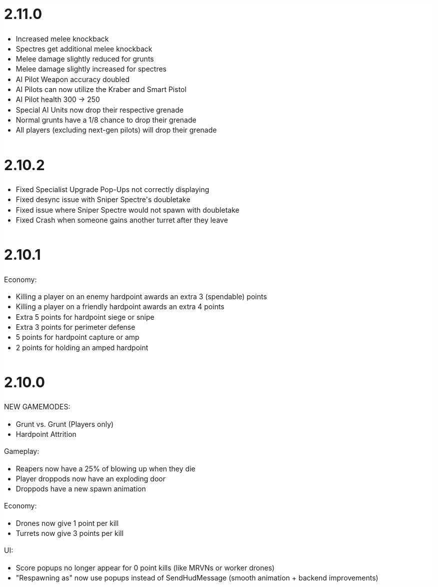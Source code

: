 # 2.11.0
* Increased melee knockback
* Spectres get additional melee knockback
* Melee damage slightly reduced for grunts
* Melee damage slightly increased for spectres
* AI Pilot Weapon accuracy doubled
* AI Pilots can now utilize the Kraber and Smart Pistol
* AI Pilot health 300 -> 250
* Special AI Units now drop their respective grenade
* Normal grunts have a 1/8 chance to drop their grenade
* All players (excluding next-gen pilots) will drop their grenade

# 2.10.2

* Fixed Specialist Upgrade Pop-Ups not correctly displaying
* Fixed desync issue with Sniper Spectre's doubletake
* Fixed issue where Sniper Spectre would not spawn with doubletake
* Fixed Crash when someone gains another turret after they leave

# 2.10.1

Economy:

* Killing a player on an enemy hardpoint awards an extra 3 (spendable) points
* Killing a player on a friendly hardpoint awards an extra 4 points
* Extra 5 points for hardpoint siege or snipe
* Extra 3 points for perimeter defense
* 5 points for hardpoint capture or amp
* 2 points for holding an amped hardpoint

# 2.10.0

NEW GAMEMODES:
- Grunt vs. Grunt (Players only)
- Hardpoint Attrition

Gameplay:
- Reapers now have a 25% of blowing up when they die
- Player droppods now have an exploding door
- Droppods have a new spawn animation

Economy:
- Drones now give 1 point per kill
- Turrets now give 3 points per kill

UI:
- Score popups no longer appear for 0 point kills (like MRVNs or worker drones)
- "Respawning as" now use popups instead of SendHudMessage (smooth animation + backend improvements)
